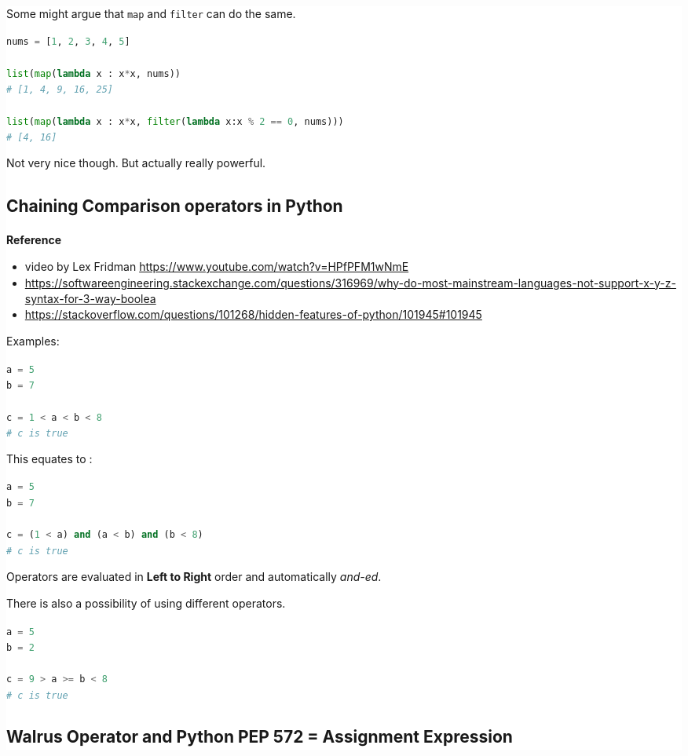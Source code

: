 Some might argue that `map` and `filter` can do the same.

```py
nums = [1, 2, 3, 4, 5]

list(map(lambda x : x*x, nums))
# [1, 4, 9, 16, 25]

list(map(lambda x : x*x, filter(lambda x:x % 2 == 0, nums)))
# [4, 16]
```

Not very nice though. But actually really powerful.

## Chaining Comparison operators in Python

**Reference**

- video by Lex Fridman <https://www.youtube.com/watch?v=HPfPFM1wNmE>
- <https://softwareengineering.stackexchange.com/questions/316969/why-do-most-mainstream-languages-not-support-x-y-z-syntax-for-3-way-boolea>
- <https://stackoverflow.com/questions/101268/hidden-features-of-python/101945#101945>

Examples:

```py
a = 5
b = 7

c = 1 < a < b < 8
# c is true

```

This equates to :

```py
a = 5
b = 7

c = (1 < a) and (a < b) and (b < 8)
# c is true
```

Operators are evaluated in **Left to Right** order and automatically *and-ed*.

There is also a possibility of using different operators.

```py
a = 5
b = 2

c = 9 > a >= b < 8
# c is true
```

## Walrus Operator and Python PEP 572 = Assignment Expression
